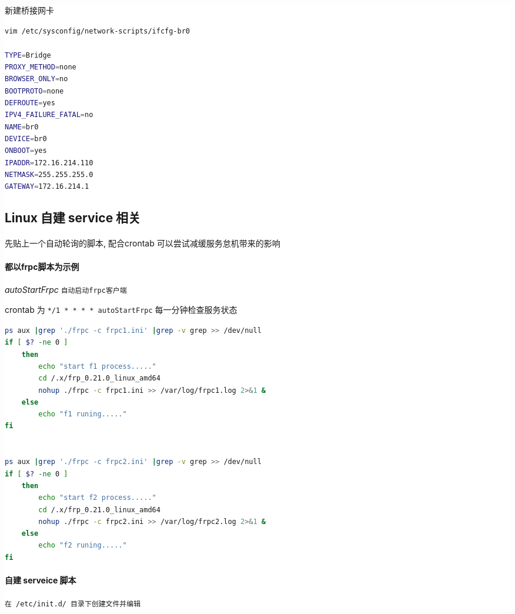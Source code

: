 新建桥接网卡
```bash
vim /etc/sysconfig/network-scripts/ifcfg-br0

TYPE=Bridge
PROXY_METHOD=none
BROWSER_ONLY=no
BOOTPROTO=none
DEFROUTE=yes
IPV4_FAILURE_FATAL=no
NAME=br0
DEVICE=br0
ONBOOT=yes
IPADDR=172.16.214.110
NETMASK=255.255.255.0
GATEWAY=172.16.214.1
```

## Linux 自建 service 相关

先贴上一个自动轮询的脚本, 配合crontab 可以尝试减缓服务怠机带来的影响

#### 都以frpc脚本为示例

*autoStartFrpc* `自动启动frpc客户端`

crontab 为 `*/1 * * * * autoStartFrpc` 每一分钟检查服务状态

```bash
ps aux |grep './frpc -c frpc1.ini' |grep -v grep >> /dev/null
if [ $? -ne 0 ]
    then
        echo "start f1 process....."
        cd /.x/frp_0.21.0_linux_amd64
        nohup ./frpc -c frpc1.ini >> /var/log/frpc1.log 2>&1 &
    else
        echo "f1 runing....."
fi


ps aux |grep './frpc -c frpc2.ini' |grep -v grep >> /dev/null
if [ $? -ne 0 ]
    then
        echo "start f2 process....."
        cd /.x/frp_0.21.0_linux_amd64
        nohup ./frpc -c frpc2.ini >> /var/log/frpc2.log 2>&1 &
    else
        echo "f2 runing....."
fi
```

#### 自建 serveice 脚本

`在 /etc/init.d/ 目录下创建文件并编辑`
